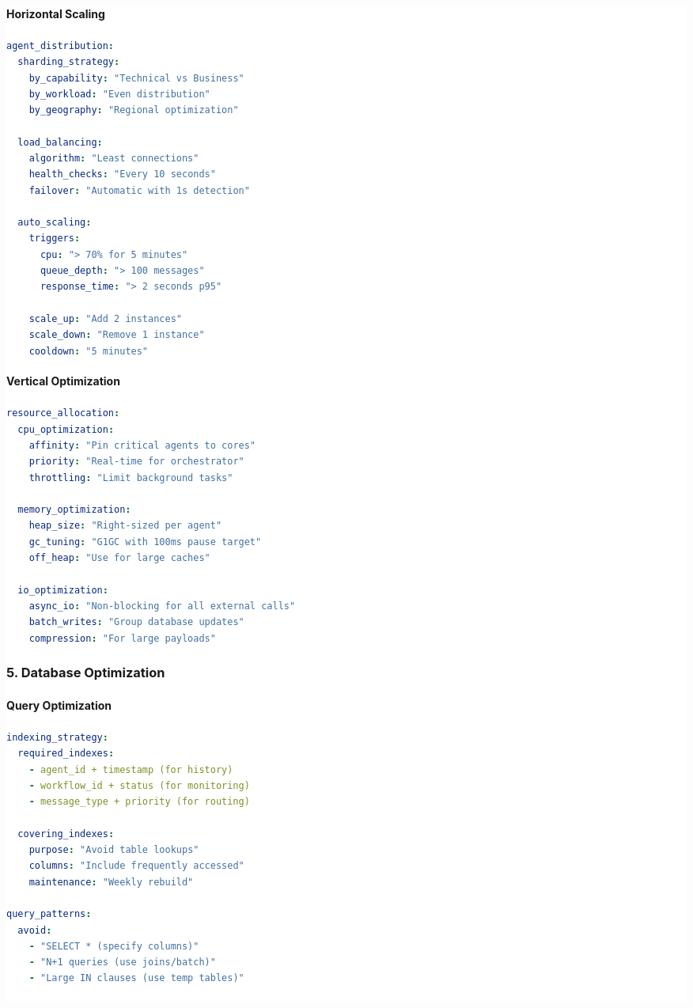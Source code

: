 #### Horizontal Scaling
```yaml
agent_distribution:
  sharding_strategy:
    by_capability: "Technical vs Business"
    by_workload: "Even distribution"
    by_geography: "Regional optimization"
  
  load_balancing:
    algorithm: "Least connections"
    health_checks: "Every 10 seconds"
    failover: "Automatic with 1s detection"
  
  auto_scaling:
    triggers:
      cpu: "> 70% for 5 minutes"
      queue_depth: "> 100 messages"
      response_time: "> 2 seconds p95"
    
    scale_up: "Add 2 instances"
    scale_down: "Remove 1 instance"
    cooldown: "5 minutes"
```

#### Vertical Optimization
```yaml
resource_allocation:
  cpu_optimization:
    affinity: "Pin critical agents to cores"
    priority: "Real-time for orchestrator"
    throttling: "Limit background tasks"
  
  memory_optimization:
    heap_size: "Right-sized per agent"
    gc_tuning: "G1GC with 100ms pause target"
    off_heap: "Use for large caches"
  
  io_optimization:
    async_io: "Non-blocking for all external calls"
    batch_writes: "Group database updates"
    compression: "For large payloads"
```

### 5. Database Optimization

#### Query Optimization
```yaml
indexing_strategy:
  required_indexes:
    - agent_id + timestamp (for history)
    - workflow_id + status (for monitoring)
    - message_type + priority (for routing)
  
  covering_indexes:
    purpose: "Avoid table lookups"
    columns: "Include frequently accessed"
    maintenance: "Weekly rebuild"

query_patterns:
  avoid:
    - "SELECT * (specify columns)"
    - "N+1 queries (use joins/batch)"
    - "Large IN clauses (use temp tables)"
  
```